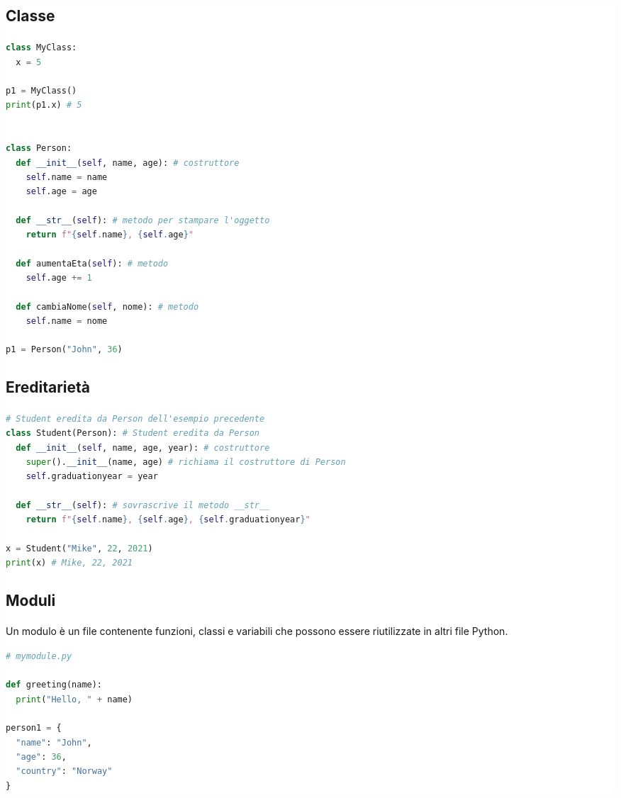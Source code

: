 ## Classe

```python
class MyClass:
  x = 5

p1 = MyClass()
print(p1.x) # 5


class Person:
  def __init__(self, name, age): # costruttore
    self.name = name
    self.age = age

  def __str__(self): # metodo per stampare l'oggetto
    return f"{self.name}, {self.age}"

  def aumentaEta(self): # metodo
    self.age += 1

  def cambiaNome(self, nome): # metodo
    self.name = nome

p1 = Person("John", 36)
```

## Ereditarietà

```python
# Student eredita da Person dell'esempio precedente
class Student(Person): # Student eredita da Person
  def __init__(self, name, age, year): # costruttore
    super().__init__(name, age) # richiama il costruttore di Person
    self.graduationyear = year

  def __str__(self): # sovrascrive il metodo __str__
    return f"{self.name}, {self.age}, {self.graduationyear}"

x = Student("Mike", 22, 2021)
print(x) # Mike, 22, 2021
```

## Moduli

Un modulo è un file contenente funzioni, classi e variabili che possono essere riutilizzate in altri file Python.

```python
# mymodule.py

def greeting(name):
  print("Hello, " + name)

person1 = {
  "name": "John",
  "age": 36,
  "country": "Norway"
}
```
